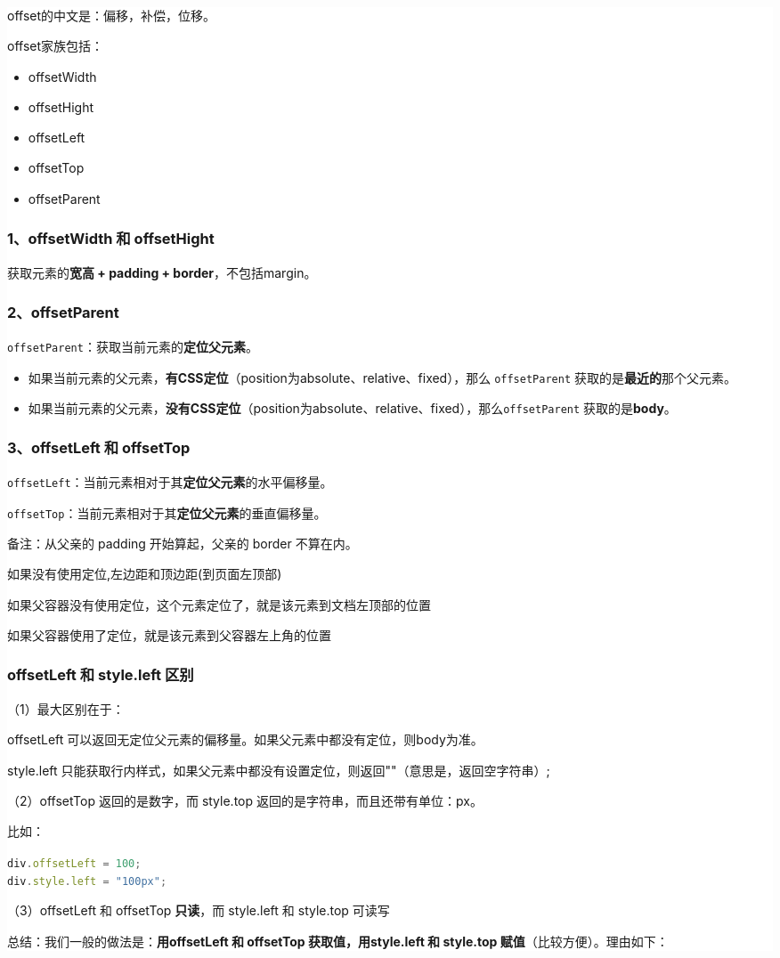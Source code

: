 offset的中文是：偏移，补偿，位移。

offset家族包括：

- offsetWidth

- offsetHight

- offsetLeft

- offsetTop

- offsetParent

### 1、offsetWidth 和 offsetHight

获取元素的**宽高 + padding + border**，不包括margin。

### 2、offsetParent

`offsetParent`：获取当前元素的**定位父元素**。

- 如果当前元素的父元素，**有CSS定位**（position为absolute、relative、fixed），那么 `offsetParent` 获取的是**最近的**那个父元素。

- 如果当前元素的父元素，**没有CSS定位**（position为absolute、relative、fixed），那么`offsetParent` 获取的是**body**。

### 3、offsetLeft 和 offsetTop

`offsetLeft`：当前元素相对于其**定位父元素**的水平偏移量。

`offsetTop`：当前元素相对于其**定位父元素**的垂直偏移量。

备注：从父亲的 padding 开始算起，父亲的 border 不算在内。

如果没有使用定位,左边距和顶边距(到页面左顶部)

如果父容器没有使用定位，这个元素定位了，就是该元素到文档左顶部的位置

如果父容器使用了定位，就是该元素到父容器左上角的位置

### offsetLeft 和 style.left 区别

（1）最大区别在于：

offsetLeft 可以返回无定位父元素的偏移量。如果父元素中都没有定位，则body为准。

style.left 只能获取行内样式，如果父元素中都没有设置定位，则返回""（意思是，返回空字符串）;

（2）offsetTop 返回的是数字，而 style.top 返回的是字符串，而且还带有单位：px。

比如：

```javascript
div.offsetLeft = 100;
div.style.left = "100px";

```

（3）offsetLeft 和 offsetTop **只读**，而 style.left 和 style.top 可读写


总结：我们一般的做法是：**用offsetLeft 和 offsetTop 获取值，用style.left 和 style.top 赋值**（比较方便）。理由如下：
